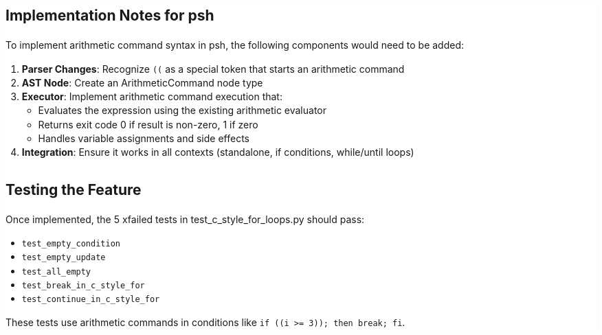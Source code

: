 ## Implementation Notes for psh

To implement arithmetic command syntax in psh, the following components would need to be added:

1. **Parser Changes**: Recognize `((` as a special token that starts an arithmetic command
2. **AST Node**: Create an ArithmeticCommand node type
3. **Executor**: Implement arithmetic command execution that:
   - Evaluates the expression using the existing arithmetic evaluator
   - Returns exit code 0 if result is non-zero, 1 if zero
   - Handles variable assignments and side effects
4. **Integration**: Ensure it works in all contexts (standalone, if conditions, while/until loops)

## Testing the Feature

Once implemented, the 5 xfailed tests in test_c_style_for_loops.py should pass:
- `test_empty_condition`
- `test_empty_update`
- `test_all_empty`
- `test_break_in_c_style_for`
- `test_continue_in_c_style_for`

These tests use arithmetic commands in conditions like `if ((i >= 3)); then break; fi`.